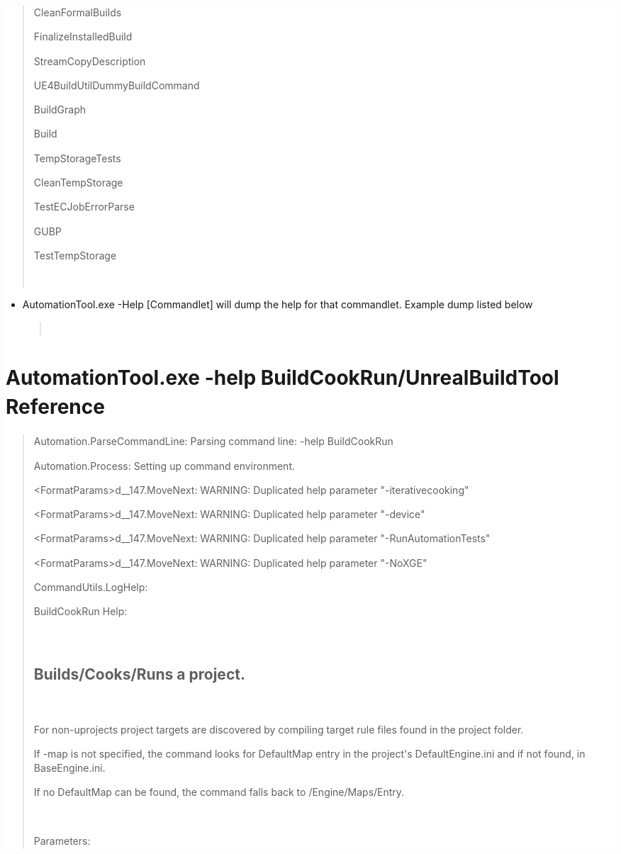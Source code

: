 > CleanFormalBuilds
>
> FinalizeInstalledBuild
>
> StreamCopyDescription
>
> UE4BuildUtilDummyBuildCommand
>
> BuildGraph
>
> Build
>
> TempStorageTests
>
> CleanTempStorage
>
> TestECJobErrorParse
>
> GUBP
>
> TestTempStorage
>
>  

-   AutomationTool.exe -Help \[Commandlet\] will dump the help for that commandlet. Example dump listed below  
    
    >  

AutomationTool.exe -help BuildCookRun/UnrealBuildTool Reference
===============================================================

> Automation.ParseCommandLine: Parsing command line: -help BuildCookRun
>
> Automation.Process: Setting up command environment.
>
> &lt;FormatParams&gt;d\_\_147.MoveNext: WARNING: Duplicated help parameter "-iterativecooking"
>
> &lt;FormatParams&gt;d\_\_147.MoveNext: WARNING: Duplicated help parameter "-device"
>
> &lt;FormatParams&gt;d\_\_147.MoveNext: WARNING: Duplicated help parameter "-RunAutomationTests"
>
> &lt;FormatParams&gt;d\_\_147.MoveNext: WARNING: Duplicated help parameter "-NoXGE"
>
> CommandUtils.LogHelp:
>
> BuildCookRun Help:
>
>  
>
> ## Builds/Cooks/Runs a project.
>
>  
>
> For non-uprojects project targets are discovered by compiling target rule files found in the project folder.
>
> If -map is not specified, the command looks for DefaultMap entry in the project's DefaultEngine.ini and if not found, in BaseEngine.ini.
>
> If no DefaultMap can be found, the command falls back to /Engine/Maps/Entry.
>
>  
>
> Parameters: